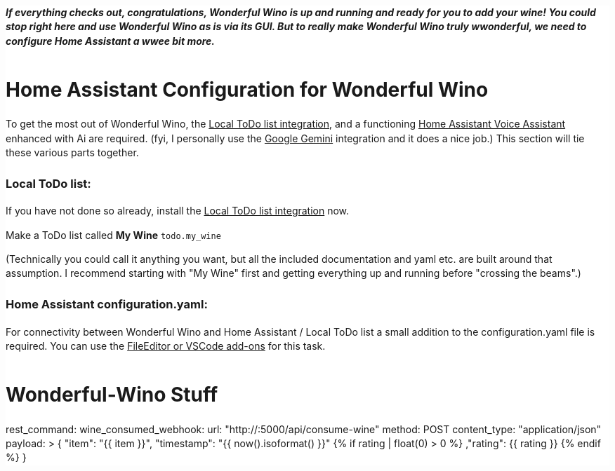 ***If everything checks out, congratulations, Wonderful Wino is up and running and ready for you to add your wine! You
could stop right here and use Wonderful Wino as is via its GUI. But to really make Wonderful Wino truly wwonderful, we
need to configure Home Assistant a wwee bit more.***


# Home Assistant Configuration for Wonderful Wino

To get the most out of Wonderful Wino, the [Local ToDo list
integration](https://www.home-assistant.io/integrations/local_todo/), and a functioning [Home Assistant Voice
Assistant](https://www.home-assistant.io/voice_control/) enhanced with Ai are required. (fyi, I personally use the
[Google Gemini](https://www.home-assistant.io/integrations/google_generative_ai_conversation/) integration and it does a
nice job.) This section will tie these various parts together.

### Local ToDo list:

If you have not done so already, install the [Local ToDo list
integration](https://www.home-assistant.io/integrations/local_todo/) now.

Make a ToDo list called **My Wine** `todo.my_wine`

(Technically you could call it anything you want, but all the included documentation and yaml etc. are built around that
assumption. I recommend starting with "My Wine" first and getting everything up and running before "crossing the
beams".)


### Home Assistant configuration.yaml:
For connectivity between Wonderful Wino and Home Assistant / Local ToDo list a small addition to the configuration.yaml
file is required. You can use the [FileEditor or VSCode add-ons](https://www.home-assistant.io/common-tasks/os/) for
this task.

# Wonderful-Wino Stuff
rest_command:
wine_consumed_webhook:
url: "http://<your HomeAssistant IP>:5000/api/consume-wine"
    method: POST
    content_type: "application/json"
    payload: >
    {
    "item": "{{ item }}",
    "timestamp": "{{ now().isoformat() }}"
    {% if rating | float(0) > 0 %}
    ,"rating": {{ rating }}
    {% endif %}
    }
